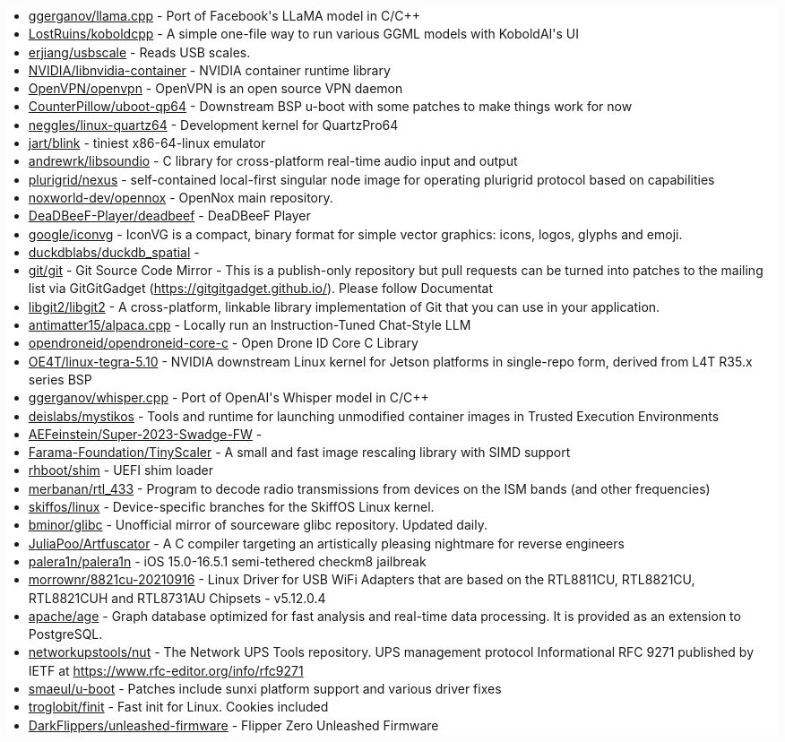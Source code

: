 - [ggerganov/llama.cpp](https://github.com/ggerganov/llama.cpp) - Port of Facebook's LLaMA model in C/C++
- [LostRuins/koboldcpp](https://github.com/LostRuins/koboldcpp) - A simple one-file way to run various GGML models with KoboldAI's UI
- [erjiang/usbscale](https://github.com/erjiang/usbscale) - Reads USB scales.
- [NVIDIA/libnvidia-container](https://github.com/NVIDIA/libnvidia-container) - NVIDIA container runtime library
- [OpenVPN/openvpn](https://github.com/OpenVPN/openvpn) - OpenVPN  is  an open source VPN daemon
- [CounterPillow/uboot-qp64](https://github.com/CounterPillow/uboot-qp64) - Downstream BSP u-boot with some patches to make things work for now
- [neggles/linux-quartz64](https://github.com/neggles/linux-quartz64) - Development kernel for QuartzPro64
- [jart/blink](https://github.com/jart/blink) - tiniest x86-64-linux emulator
- [andrewrk/libsoundio](https://github.com/andrewrk/libsoundio) - C library for cross-platform real-time audio input and output
- [plurigrid/nexus](https://github.com/plurigrid/nexus) - self-contained local-first singular node image for operating plurigrid protocol based on capabilities
- [noxworld-dev/opennox](https://github.com/noxworld-dev/opennox) - OpenNox main repository.
- [DeaDBeeF-Player/deadbeef](https://github.com/DeaDBeeF-Player/deadbeef) - DeaDBeeF Player
- [google/iconvg](https://github.com/google/iconvg) - IconVG is a compact, binary format for simple vector graphics: icons, logos, glyphs and emoji.
- [duckdblabs/duckdb_spatial](https://github.com/duckdblabs/duckdb_spatial) - 
- [git/git](https://github.com/git/git) - Git Source Code Mirror - This is a publish-only repository but pull requests can be turned into patches to the mailing list via GitGitGadget (https://gitgitgadget.github.io/). Please follow Documentat
- [libgit2/libgit2](https://github.com/libgit2/libgit2) - A cross-platform, linkable library implementation of Git that you can use in your application.
- [antimatter15/alpaca.cpp](https://github.com/antimatter15/alpaca.cpp) - Locally run an Instruction-Tuned Chat-Style LLM
- [opendroneid/opendroneid-core-c](https://github.com/opendroneid/opendroneid-core-c) - Open Drone ID Core C Library
- [OE4T/linux-tegra-5.10](https://github.com/OE4T/linux-tegra-5.10) - NVIDIA downstream Linux kernel for Jetson platforms in single-repo form, derived from L4T R35.x series BSP
- [ggerganov/whisper.cpp](https://github.com/ggerganov/whisper.cpp) - Port of OpenAI's Whisper model in C/C++
- [deislabs/mystikos](https://github.com/deislabs/mystikos) - Tools and runtime for launching unmodified container images in Trusted Execution Environments
- [AEFeinstein/Super-2023-Swadge-FW](https://github.com/AEFeinstein/Super-2023-Swadge-FW) - 
- [Farama-Foundation/TinyScaler](https://github.com/Farama-Foundation/TinyScaler) - A small and fast image rescaling library with SIMD support
- [rhboot/shim](https://github.com/rhboot/shim) - UEFI shim loader
- [merbanan/rtl_433](https://github.com/merbanan/rtl_433) - Program to decode radio transmissions from devices on the ISM bands (and other frequencies)
- [skiffos/linux](https://github.com/skiffos/linux) - Device-specific branches for the SkiffOS Linux kernel.
- [bminor/glibc](https://github.com/bminor/glibc) - Unofficial mirror of sourceware glibc repository. Updated daily.
- [JuliaPoo/Artfuscator](https://github.com/JuliaPoo/Artfuscator) - A C compiler targeting an artistically pleasing nightmare for reverse engineers
- [palera1n/palera1n](https://github.com/palera1n/palera1n) - iOS 15.0-16.5.1 semi-tethered checkm8 jailbreak
- [morrownr/8821cu-20210916](https://github.com/morrownr/8821cu-20210916) - Linux Driver for USB WiFi Adapters that are based on the RTL8811CU, RTL8821CU, RTL8821CUH and RTL8731AU Chipsets - v5.12.0.4
- [apache/age](https://github.com/apache/age) - Graph database optimized for fast analysis and real-time data processing. It is provided as an extension to PostgreSQL.
- [networkupstools/nut](https://github.com/networkupstools/nut) - The Network UPS Tools repository. UPS management protocol Informational RFC 9271 published by IETF at https://www.rfc-editor.org/info/rfc9271
- [smaeul/u-boot](https://github.com/smaeul/u-boot) - Patches include sunxi platform support and various driver fixes
- [troglobit/finit](https://github.com/troglobit/finit) - Fast init for Linux. Cookies included
- [DarkFlippers/unleashed-firmware](https://github.com/DarkFlippers/unleashed-firmware) - Flipper Zero Unleashed Firmware